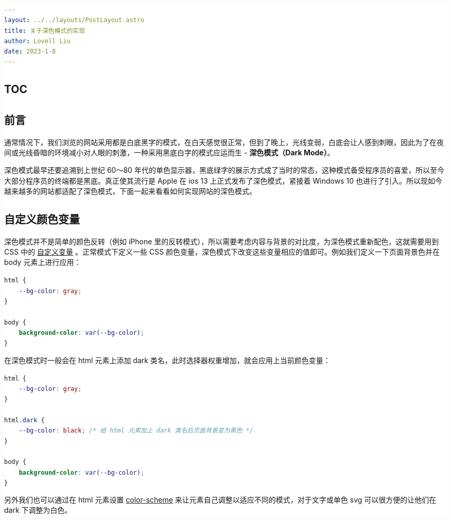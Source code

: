 ```yaml
---
layout: ../../layouts/PostLayout.astro
title: 关于深色模式的实现
author: Lovell Liu
date: 2023-1-8
---
```


## TOC

## 前言
通常情况下，我们浏览的网站采用都是白底黑字的模式，在白天感觉很正常，但到了晚上，光线变弱，白底会让人感到刺眼，因此为了在夜间或光线昏暗的环境减小对人眼的刺激，一种采用黑底白字的模式应运而生 - **深色模式（Dark Mode）**。

深色模式最早还要追溯到上世纪 60～80 年代的单色显示器，黑底绿字的展示方式成了当时的常态，这种模式备受程序员的喜爱，所以至今大部分程序员的终端都是黑底。真正使其流行是 Apple 在 ios 13 上正式发布了深色模式，紧接着 Windows 10 也进行了引入。所以现如今越来越多的网站都适配了深色模式，下面一起来看看如何实现网站的深色模式。

## 自定义颜色变量

深色模式并不是简单的颜色反转（例如 iPhone 里的反转模式），所以需要考虑内容与背景的对比度，为深色模式重新配色，这就需要用到 CSS 中的 [自定义变量](https://developer.mozilla.org/en-US/docs/Web/CSS/Using_CSS_custom_properties) 。正常模式下定义一些 CSS 颜色变量，深色模式下改变这些变量相应的值即可。例如我们定义一下页面背景色并在 body 元素上进行应用：

```css
html {
	--bg-color: gray;
}

body {
	background-color: var(--bg-color);
}
```

在深色模式时一般会在 html 元素上添加 dark 类名，此时选择器权重增加，就会应用上当前颜色变量：

```css
html {
	--bg-color: gray;
}

html.dark {
	--bg-color: black; /* 给 html 元素加上 dark 类名后页面背景变为黑色 */
}

body {
	background-color: var(--bg-color);
}
```

另外我们也可以通过在 html 元素设置 [color-scheme](https://developer.mozilla.org/en-US/docs/Web/CSS/color-scheme) 来让元素自己调整以适应不同的模式，对于文字或单色 svg 可以很方便的让他们在 dark 下调整为白色。
